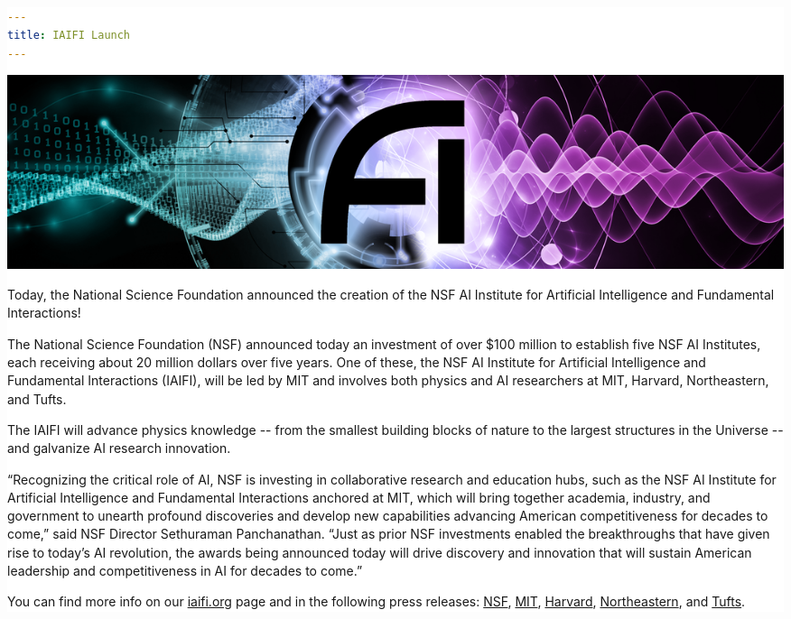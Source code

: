 ```yaml
---
title: IAIFI Launch
---
```


<a href="/images/iaifi-pressimage.png"> 
<img src="/images/iaifi-pressimage-horizontalcrop.png" alt="NSF AI Institute for Artificial Intelligence and Fundamental Interactions" title="Image credit:  IAIFI composite using agsandrew - stock.adobe.com" width="100%">
</a>

Today, the National Science Foundation announced the creation of the NSF AI Institute for Artificial Intelligence and Fundamental Interactions!

  



The National Science Foundation (NSF) announced today an investment of over \$100 million to establish five NSF AI Institutes, each receiving about 20 million dollars over five years. One of these, the NSF AI Institute for Artificial Intelligence and Fundamental Interactions (IAIFI), will be led by MIT and involves both physics and AI researchers at MIT, Harvard, Northeastern, and Tufts.

The IAIFI will advance physics knowledge -- from the smallest building blocks of nature to the largest structures in the Universe -- and galvanize AI research innovation.

“Recognizing the critical role of AI, NSF is investing in collaborative research and education hubs, such as the NSF AI Institute for Artificial Intelligence and Fundamental Interactions anchored at MIT, which will bring together academia, industry, and government to unearth profound discoveries and develop new capabilities advancing American competitiveness for decades to come,” said NSF Director Sethuraman Panchanathan. “Just as prior NSF investments enabled the breakthroughs that have given rise to today’s AI revolution, the awards being announced today will drive discovery and innovation that will sustain American leadership and competitiveness in AI for decades to come.”

You can find more info on our [iaifi.org](/index.html) page and in the following press releases: [NSF](XXX), [MIT](XXX), [Harvard](XXX), [Northeastern](XXX), and [Tufts](XXX).  
